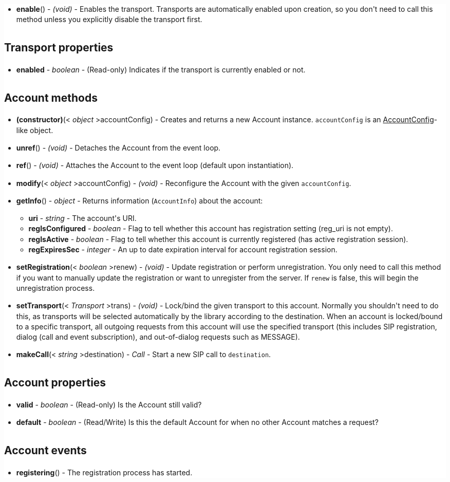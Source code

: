 * **enable**() - _(void)_ - Enables the transport. Transports are automatically enabled upon creation, so you don't need to call this method unless you explicitly disable the transport first.


Transport properties
--------------------

* **enabled** - _boolean_ - (Read-only) Indicates if the transport is currently enabled or not.


Account methods
---------------

* **(constructor)**(< _object_ >accountConfig) - Creates and returns a new Account instance. `accountConfig` is an [AccountConfig](http://www.pjsip.org/pjsip/docs/html/structpj_1_1AccountConfig.htm)-like object.

* **unref**() - _(void)_ - Detaches the Account from the event loop.

* **ref**() - _(void)_ - Attaches the Account to the event loop (default upon instantiation).

* **modify**(< _object_ >accountConfig) - _(void)_ - Reconfigure the Account with the given `accountConfig`.

* **getInfo**() - _object_ - Returns information (`AccountInfo`) about the account:
    * **uri** - _string_ - The account's URI.
    * **regIsConfigured** - _boolean_ - Flag to tell whether this account has registration setting (reg_uri is not empty).
    * **regIsActive** - _boolean_ - Flag to tell whether this account is currently registered (has active registration session).
    * **regExpiresSec** - _integer_ - An up to date expiration interval for account registration session.

* **setRegistration**(< _boolean_ >renew) - _(void)_ - Update registration or perform unregistration. You only need to call this method if you want to manually update the registration or want to unregister from the server. If `renew` is false, this will begin the unregistration process.

* **setTransport**(< _Transport_ >trans) - _(void)_ - Lock/bind the given transport to this account. Normally you shouldn't need to do this, as transports will be selected automatically by the library according to the destination. When an account is locked/bound to a specific transport, all outgoing requests from this account will use the specified transport (this includes SIP registration, dialog (call and event subscription), and out-of-dialog requests such as MESSAGE).

* **makeCall**(< _string_ >destination) - _Call_ - Start a new SIP call to `destination`.


Account properties
------------------

* **valid** - _boolean_ - (Read-only) Is the Account still valid?

* **default** - _boolean_ - (Read/Write) Is this the default Account for when no other Account matches a request?


Account events
--------------

* **registering**() - The registration process has started.
